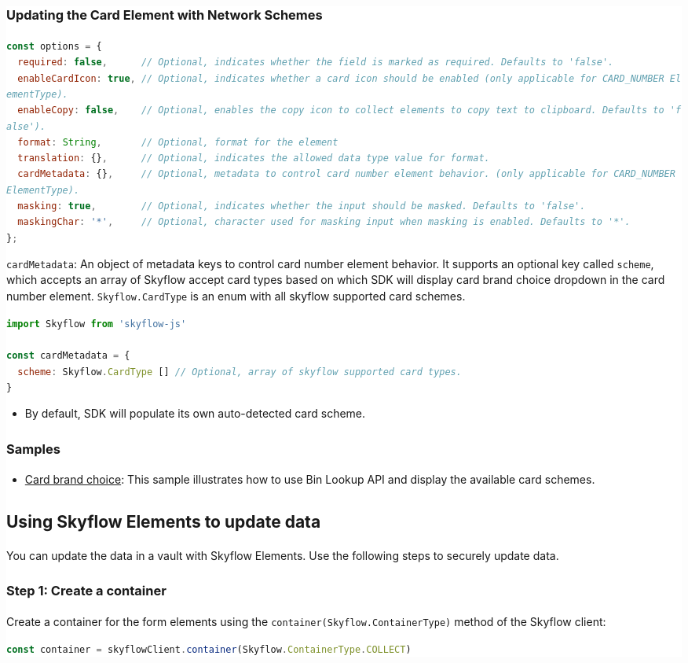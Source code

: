 ### Updating the Card Element with Network Schemes
```javascript
const options = {
  required: false,      // Optional, indicates whether the field is marked as required. Defaults to 'false'.
  enableCardIcon: true, // Optional, indicates whether a card icon should be enabled (only applicable for CARD_NUMBER ElementType).
  enableCopy: false,    // Optional, enables the copy icon to collect elements to copy text to clipboard. Defaults to 'false').
  format: String,       // Optional, format for the element 
  translation: {},      // Optional, indicates the allowed data type value for format. 
  cardMetadata: {},     // Optional, metadata to control card number element behavior. (only applicable for CARD_NUMBER ElementType).
  masking: true,        // Optional, indicates whether the input should be masked. Defaults to 'false'.
  maskingChar: '*',     // Optional, character used for masking input when masking is enabled. Defaults to '*'.
};
```

`cardMetadata`: An object of metadata keys to control card number element behavior. It supports an optional key called `scheme`, which accepts an array of Skyflow accept card types based on which SDK will display card brand choice dropdown in the card number element. `Skyflow.CardType`   is an enum with all skyflow supported card schemes.

```javascript
import Skyflow from 'skyflow-js'

const cardMetadata = { 
  scheme: Skyflow.CardType [] // Optional, array of skyflow supported card types. 
}
```

- By default, SDK will populate its own auto-detected card scheme.

### Samples

- [Card brand choice](https://github.com/skyflowapi/skyflow-js/blob/main/samples/using-script-tag/card-brand-choice.html):
This sample illustrates how to use Bin Lookup API and display the available card schemes.

## Using Skyflow Elements to update data

You can update the data in a vault with Skyflow Elements. Use the following steps to securely update data. 

### Step 1: Create a container
Create a container for the form elements using the `container(Skyflow.ContainerType)` method of the Skyflow client:

```javascript
const container = skyflowClient.container(Skyflow.ContainerType.COLLECT)
```

